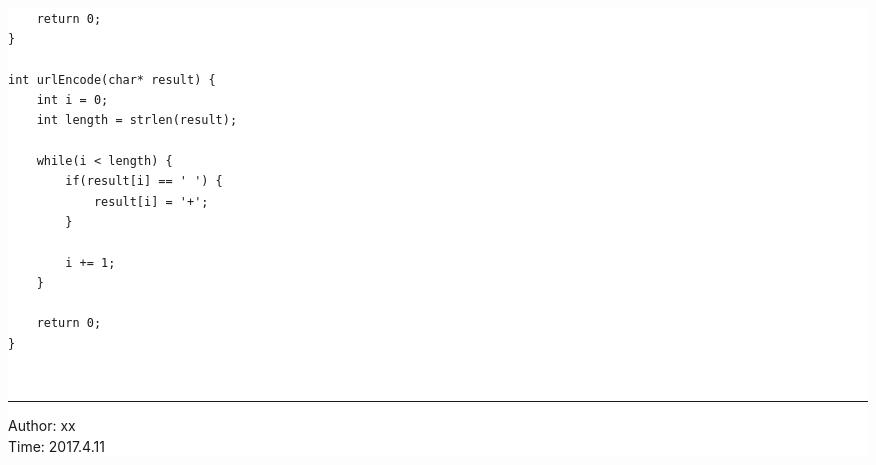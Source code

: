 		return 0;
	}

	int urlEncode(char* result) {
		int i = 0;
		int length = strlen(result);
	
		while(i < length) {
			if(result[i] == ' ') {
				result[i] = '+';
			}

			i += 1;
		}

		return 0;
	}



</br>

-------------------------------------
Author: xx  
Time: 2017.4.11